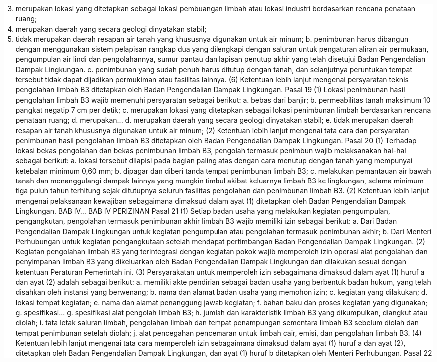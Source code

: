 3) merupakan lokasi yang ditetapkan sebagai lokasi pembuangan limbah atau lokasi industri berdasarkan rencana penataan ruang;
4) merupakan daerah yang secara geologi dinyatakan stabil;
5) tidak merupakan daerah resapan air tanah yang khususnya digunakan untuk air minum;
b. penimbunan harus dibangun dengan menggunakan sistem pelapisan rangkap dua yang dilengkapi dengan saluran untuk pengaturan aliran air permukaan, pengumpulan air lindi dan pengolahannya, sumur pantau dan lapisan penutup akhir yang telah disetujui Badan Pengendalian Dampak Lingkungan.
c. penimbunan yang sudah penuh harus ditutup dengan tanah, dan selanjutnya peruntukan tempat tersebut tidak dapat dijadikan permukiman atau fasilitas lainnya.
(6) Ketentuan lebih lanjut mengenai persyaratan teknis pengolahan limbah B3 ditetapkan oleh Badan Pengendalian Dampak Lingkungan.
Pasal 19
(1) Lokasi penimbunan hasil pengolahan limbah B3 wajib memenuhi persyaratan sebagai berikut:
a. bebas dari banjir;
b. permeabilitas tanah maksimum 10 pangkat negatip 7 cm per detik;
c. merupakan lokasi yang ditetapkan sebagai lokasi penimbunan limbah berdasarkan rencana penataan ruang;
d. merupakan...
d. merupakan daerah yang secara geologi dinyatakan stabil;
e. tidak merupakan daerah resapan air tanah khususnya digunakan untuk air minum;
(2) Ketentuan lebih lanjut mengenai tata cara dan persyaratan penimbunan hasil pengolahan limbah B3 ditetapkan oleh Badan Pengendalian Dampak Lingkungan.
Pasal 20
(1) Terhadap lokasi bekas pengolahan dan bekas penimbunan limbah B3, pengolah termasuk penimbun wajib melaksanakan hal-hal sebagai berikut:
a. lokasi tersebut dilapisi pada bagian paling atas dengan cara menutup dengan tanah yang mempunyai ketebalan minimum 0,60 mm;
b. dipagar dan diberi tanda tempat penimbunan limbah B3;
c. melakukan pemantauan air bawah tanah dan menanggulangi dampak lainnya yang mungkin timbul akibat keluarnya limbah B3 ke lingkungan, selama minimum tiga puluh tahun terhitung sejak ditutupnya seluruh fasilitas pengolahan dan penimbunan limbah B3.
(2) Ketentuan lebih lanjut mengenai pelaksanaan kewajiban sebagaimana dimaksud dalam ayat (1) ditetapkan oleh Badan Pengendalian Dampak Lingkungan. BAB IV…
BAB IV PERIZINAN
Pasal 21
(1) Setiap badan usaha yang melakukan kegiatan pengumpulan, pengangkutan, pengolahan termasuk penimbunan akhir limbah B3 wajib memiliki izin sebagai berikut:
a. Dari Badan Pengendalian Dampak Lingkungan untuk kegiatan pengumpulan atau pengolahan termasuk penimbunan akhir;
b. Dari Menteri Perhubungan untuk kegiatan pengangkutaan setelah mendapat pertimbangan Badan Pengendalian Dampak Lingkungan.
(2) Kegiatan pengolahan limbah B3 yang terintegrasi dengan kegiatan pokok wajib memperoleh izin operasi alat pengolahan dan penyimpanan limbah B3 yang dikeluarkan oleh Badan Pengendalian Dampak Lingkungan dan dilakukan sesuai dengan ketentuan Peraturan Pemerintah ini.
(3) Persyarakatan untuk memperoleh izin sebagaimana dimaksud dalam ayat (1) huruf a dan ayat (2) adalah sebagai berikut:
a. memiliki akte pendirian sebagai badan usaha yang berbentuk badan hukum, yang telah disahkan oleh instansi yang berwenang;
b. nama dan alamat badan usaha yang memohon izin;
c. kegiatan yang dilakukan;
d. lokasi tempat kegiatan;
e. nama dan alamat penanggung jawab kegiatan;
f. bahan baku dan proses kegiatan yang digunakan;
g. spesifikasi...
g. spesifikasi alat pengolah limbah B3;
h. jumlah dan karakteristik limbah B3 yang dikumpulkan, diangkut atau diolah;
i. tata letak saluran limbah, pengolahan limbah dan tempat penampungan sementara limbah B3 sebelum diolah dan tempat penimbunan setelah diolah;
j. alat pencegahan pencemaran untuk limbah cair, emisi, dan pengolahan limbah B3.
(4) Ketentuan lebih lanjut mengenai tata cara memperoleh izin sebagaimana dimaksud dalam ayat (1) huruf a dan ayat (2), ditetapkan oleh Badan Pengendalian Dampak Lingkungan, dan ayat (1) huruf b ditetapkan oleh Menteri Perhubungan.
Pasal 22